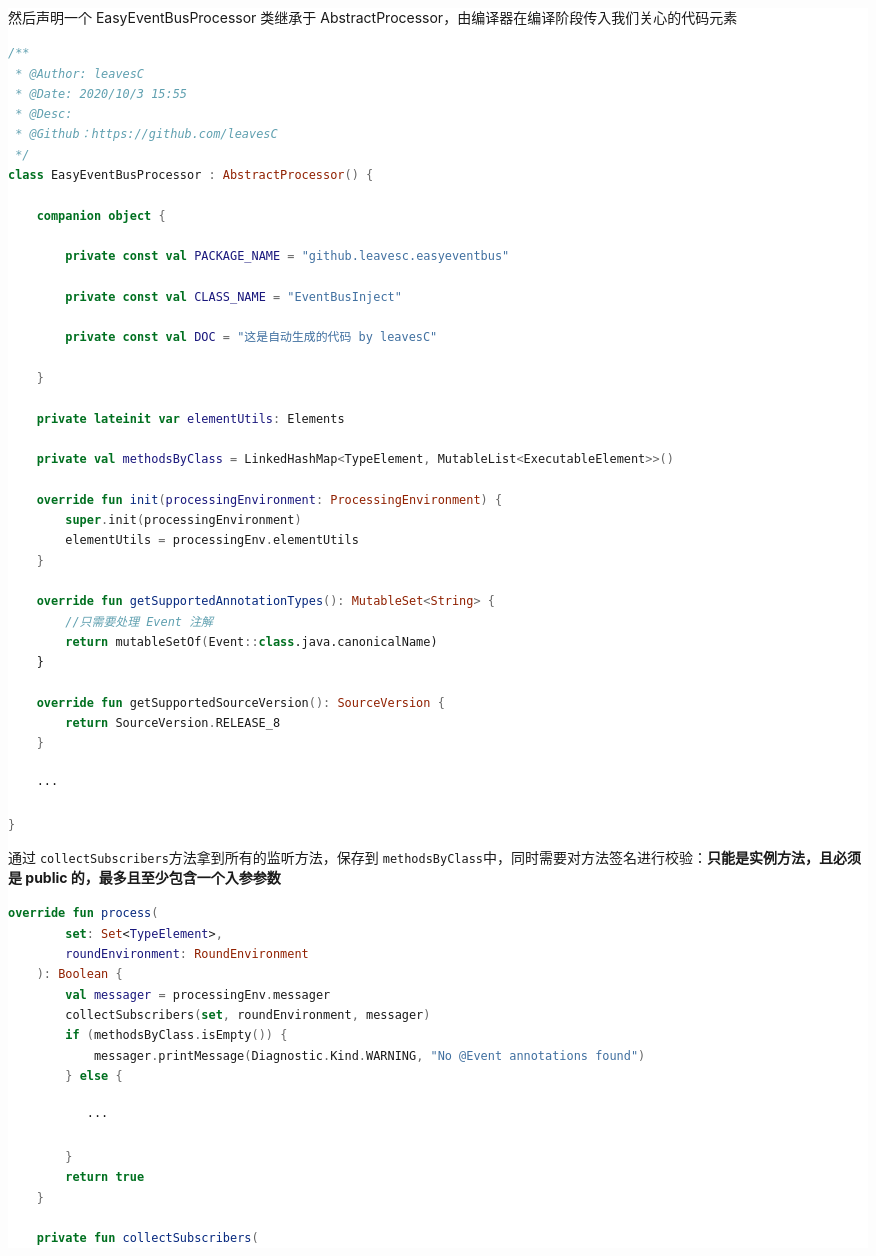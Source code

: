 然后声明一个 EasyEventBusProcessor 类继承于 AbstractProcessor，由编译器在编译阶段传入我们关心的代码元素

```kotlin
/**
 * @Author: leavesC
 * @Date: 2020/10/3 15:55
 * @Desc:
 * @Github：https://github.com/leavesC
 */
class EasyEventBusProcessor : AbstractProcessor() {

    companion object {

        private const val PACKAGE_NAME = "github.leavesc.easyeventbus"

        private const val CLASS_NAME = "EventBusInject"

        private const val DOC = "这是自动生成的代码 by leavesC"

    }

    private lateinit var elementUtils: Elements

    private val methodsByClass = LinkedHashMap<TypeElement, MutableList<ExecutableElement>>()

    override fun init(processingEnvironment: ProcessingEnvironment) {
        super.init(processingEnvironment)
        elementUtils = processingEnv.elementUtils
    }

    override fun getSupportedAnnotationTypes(): MutableSet<String> {
        //只需要处理 Event 注解
        return mutableSetOf(Event::class.java.canonicalName)
    }

    override fun getSupportedSourceVersion(): SourceVersion {
        return SourceVersion.RELEASE_8
    }

    ···
   
}
```

通过 `collectSubscribers`方法拿到所有的监听方法，保存到 `methodsByClass`中，同时需要对方法签名进行校验：**只能是实例方法，且必须是 public 的，最多且至少包含一个入参参数**

```kotlin
override fun process(
        set: Set<TypeElement>,
        roundEnvironment: RoundEnvironment
    ): Boolean {
        val messager = processingEnv.messager
        collectSubscribers(set, roundEnvironment, messager)
        if (methodsByClass.isEmpty()) {
            messager.printMessage(Diagnostic.Kind.WARNING, "No @Event annotations found")
        } else {
            
           ···
            
        }
        return true
    }

    private fun collectSubscribers(
```